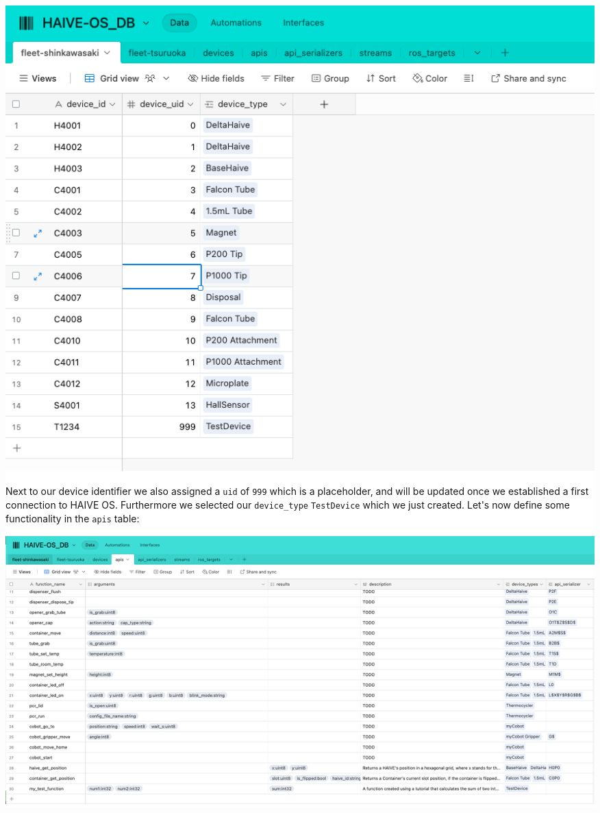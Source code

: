 ![Adding To Fleet](img/new_device2.png 'Adding To Fleet')

Next to our device identifier we also assigned a `uid` of `999` which is a placeholder, and will be updated once we established a first connection to HAIVE OS. Furthermore we selected our `device_type` `TestDevice` which we just created. Let's now define some functionality in the `apis` table:


![Define API](img/new_device3.png 'Define API')
